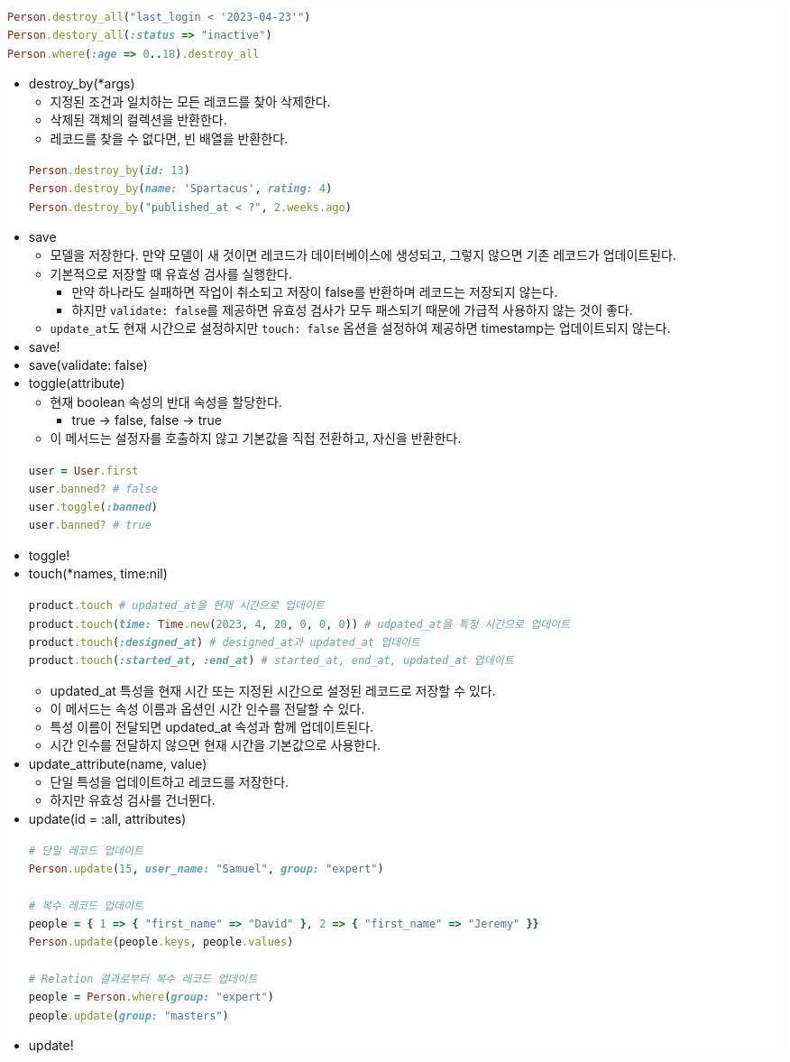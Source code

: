   ```rb
  Person.destroy_all("last_login < '2023-04-23'")
  Person.destory_all(:status => "inactive")
  Person.where(:age => 0..18).destroy_all
  ```
- destroy_by(*args)
  - 지정된 조건과 일치하는 모든 레코드를 찾아 삭제한다.
  - 삭제된 객체의 컬렉션을 반환한다.
  - 레코드를 찾을 수 없다면, 빈 배열을 반환한다.
  ```rb
  Person.destroy_by(id: 13)
  Person.destroy_by(name: 'Spartacus', rating: 4)
  Person.destroy_by("published_at < ?", 2.weeks.ago)
  ```
- save
  - 모델을 저장한다. 만약 모델이 새 것이면 레코드가 데이터베이스에 생성되고, 그렇지 않으면 기존 레코드가 업데이트된다.
  - 기본적으로 저장할 때 유효성 검사를 실행한다.
    - 만약 하나라도 실패하면 작업이 취소되고 저장이 false를 반환하며 레코드는 저장되지 않는다.
    - 하지만 `validate: false`를 제공하면 유효성 검사가 모두 패스되기 때문에 가급적 사용하지 않는 것이 좋다.
  - `update_at`도 현재 시간으로 설정하지만 `touch: false` 옵션을 설정하여 제공하면 timestamp는 업데이트되지 않는다.
- save!
- save(validate: false)
- toggle(attribute)
  - 현재 boolean 속성의 반대 속성을 할당한다.
    - true -> false, false -> true
  - 이 메서드는 설정자를 호출하지 않고 기본값을 직접 전환하고, 자신을 반환한다.
  ```rb
  user = User.first
  user.banned? # false
  user.toggle(:banned)
  user.banned? # true
  ```
- toggle!
- touch(*names, time:nil)
  ```rb
  product.touch # updated_at을 현재 시간으로 업데이트
  product.touch(time: Time.new(2023, 4, 20, 0, 0, 0)) # udpated_at을 특정 시간으로 업데이트
  product.touch(:designed_at) # designed_at과 updated_at 업데이트
  product.touch(:started_at, :end_at) # started_at, end_at, updated_at 업데이트
  ```
  - updated_at 특성을 현재 시간 또는 지정된 시간으로 설정된 레코드로 저장할 수 있다.
  - 이 메서드는 속성 이름과 옵션인 시간 인수를 전달할 수 있다.
  - 특성 이름이 전달되면 updated_at 속성과 함께 업데이트된다.
  - 시간 인수를 전달하지 않으면 현재 시간을 기본값으로 사용한다.
- update_attribute(name, value)
  - 단일 특성을 업데이트하고 레코드를 저장한다.
  - 하지만 유효성 검사를 건너뛴다.
- update(id = :all, attributes)
  ```rb
  # 단일 레코드 업데이트
  Person.update(15, user_name: "Samuel", group: "expert")

  # 복수 레코드 업데이트
  people = { 1 => { "first_name" => "David" }, 2 => { "first_name" => "Jeremy" }}
  Person.update(people.keys, people.values)

  # Relation 결과로부터 복수 레코드 업데이트
  people = Person.where(group: "expert")
  people.update(group: "masters") 
  ```
- update!
